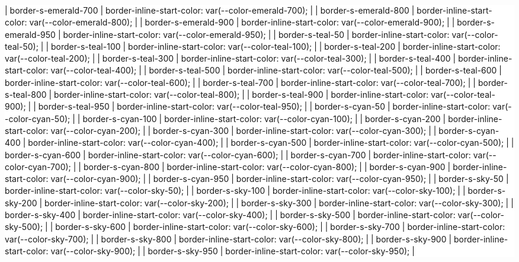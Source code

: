 | border-s-emerald-700 | border-inline-start-color: var(--color-emerald-700); |
| border-s-emerald-800 | border-inline-start-color: var(--color-emerald-800); |
| border-s-emerald-900 | border-inline-start-color: var(--color-emerald-900); |
| border-s-emerald-950 | border-inline-start-color: var(--color-emerald-950); |
| border-s-teal-50 | border-inline-start-color: var(--color-teal-50); |
| border-s-teal-100 | border-inline-start-color: var(--color-teal-100); |
| border-s-teal-200 | border-inline-start-color: var(--color-teal-200); |
| border-s-teal-300 | border-inline-start-color: var(--color-teal-300); |
| border-s-teal-400 | border-inline-start-color: var(--color-teal-400); |
| border-s-teal-500 | border-inline-start-color: var(--color-teal-500); |
| border-s-teal-600 | border-inline-start-color: var(--color-teal-600); |
| border-s-teal-700 | border-inline-start-color: var(--color-teal-700); |
| border-s-teal-800 | border-inline-start-color: var(--color-teal-800); |
| border-s-teal-900 | border-inline-start-color: var(--color-teal-900); |
| border-s-teal-950 | border-inline-start-color: var(--color-teal-950); |
| border-s-cyan-50 | border-inline-start-color: var(--color-cyan-50); |
| border-s-cyan-100 | border-inline-start-color: var(--color-cyan-100); |
| border-s-cyan-200 | border-inline-start-color: var(--color-cyan-200); |
| border-s-cyan-300 | border-inline-start-color: var(--color-cyan-300); |
| border-s-cyan-400 | border-inline-start-color: var(--color-cyan-400); |
| border-s-cyan-500 | border-inline-start-color: var(--color-cyan-500); |
| border-s-cyan-600 | border-inline-start-color: var(--color-cyan-600); |
| border-s-cyan-700 | border-inline-start-color: var(--color-cyan-700); |
| border-s-cyan-800 | border-inline-start-color: var(--color-cyan-800); |
| border-s-cyan-900 | border-inline-start-color: var(--color-cyan-900); |
| border-s-cyan-950 | border-inline-start-color: var(--color-cyan-950); |
| border-s-sky-50 | border-inline-start-color: var(--color-sky-50); |
| border-s-sky-100 | border-inline-start-color: var(--color-sky-100); |
| border-s-sky-200 | border-inline-start-color: var(--color-sky-200); |
| border-s-sky-300 | border-inline-start-color: var(--color-sky-300); |
| border-s-sky-400 | border-inline-start-color: var(--color-sky-400); |
| border-s-sky-500 | border-inline-start-color: var(--color-sky-500); |
| border-s-sky-600 | border-inline-start-color: var(--color-sky-600); |
| border-s-sky-700 | border-inline-start-color: var(--color-sky-700); |
| border-s-sky-800 | border-inline-start-color: var(--color-sky-800); |
| border-s-sky-900 | border-inline-start-color: var(--color-sky-900); |
| border-s-sky-950 | border-inline-start-color: var(--color-sky-950); |